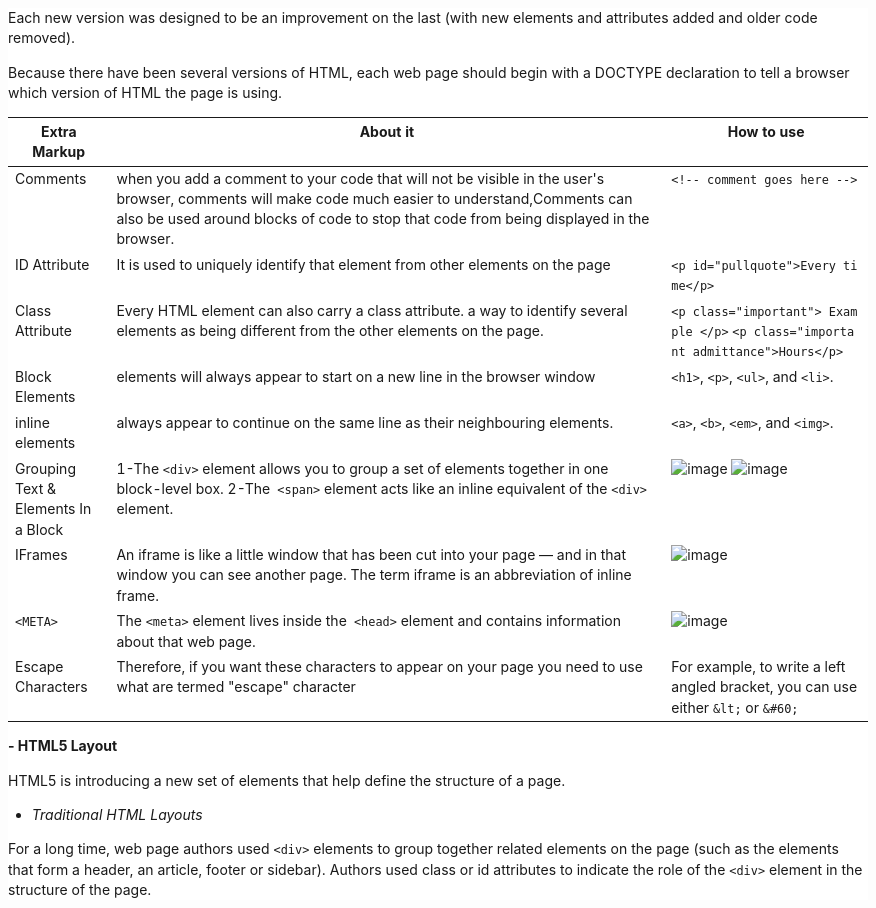 

  
  
Each new version was designed to be an improvement on the last (with new elements and attributes added and older code removed).

Because there have been several versions of HTML, each web page should begin with a DOCTYPE declaration to tell a browser which version of HTML the page is using.


Extra Markup |About it    | How to use
------------ | -------------  | -------------
Comments |when you add a comment to your code that will not be visible in the user's browser, comments will make code much easier to understand,Comments can also be used around blocks of code to stop that code from being displayed in the browser.   | `<!-- comment goes here -->`
ID Attribute | It is used to uniquely identify that element from other elements on the page | `<p id="pullquote">Every time</p>`
Class Attribute | Every HTML element can also carry a class attribute. a way to identify several elements as being different from the other elements on the page. | `<p class="important"> Example </p>` `<p class="important admittance">Hours</p>`
Block Elements | elements will always appear to start on a new line in the browser window | `<h1>`, `<p>`, `<ul>`, and `<li>`.
inline elements | always appear to continue on the same line as their neighbouring elements. | `<a>`, `<b>`, `<em>`, and `<img>`.
Grouping Text & Elements In a Block | 1-The `<div>` element allows you to group a set of elements together in one block-level box.  2-The` <span>` element acts like an inline equivalent of the `<div>`element. |   ![image](https://user-images.githubusercontent.com/86604676/126880086-a4347629-dc53-492f-9742-882ecf177f4a.png)  ![image](https://user-images.githubusercontent.com/86604676/126880157-302d22ff-7a9f-47a7-845d-116527341e2c.png)
IFrames |  An iframe is like a little window that has been cut into your page — and in that window you can see another page. The term iframe is an abbreviation of inline frame. | ![image](https://user-images.githubusercontent.com/86604676/126880225-19e71ebc-90d1-4e16-a2b4-d371367ef70f.png)
`<META>` | The `<meta>` element lives inside the` <head>` element and contains information about that web page. |   ![image](https://user-images.githubusercontent.com/86604676/126880270-0c63fd23-b13e-4688-b625-ee19b031f604.png)
Escape Characters | Therefore, if you want these characters to appear on your page you need to use what are termed "escape" character |  For example, to write a left angled bracket, you can use either `&lt;` or `&#60;`


  

  



   **- HTML5 Layout**


HTML5 is introducing a new set of elements that help define the structure of a page.


  - *Traditional HTML Layouts*

For a long time, web page authors used `<div>` elements to group
together related elements on the page (such as the elements that form a
header, an article, footer or sidebar). Authors used class or id attributes
to indicate the role of the `<div>` element in the structure of the page.

